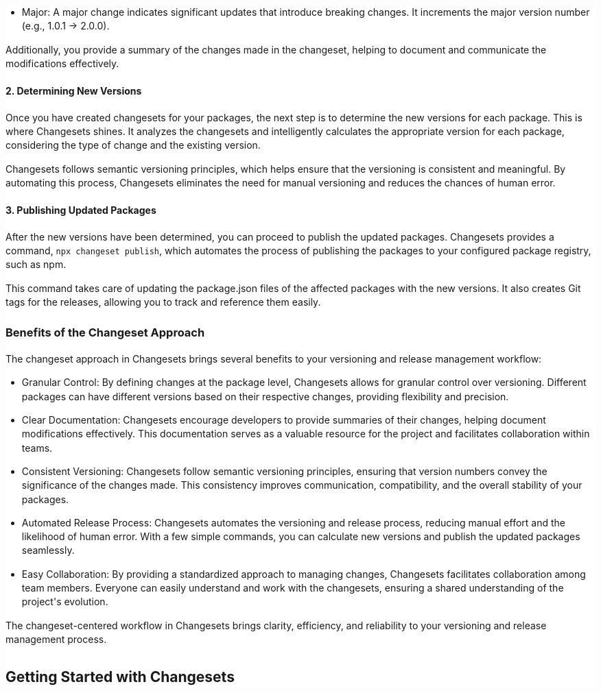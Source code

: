 - Major: A major change indicates significant updates that introduce breaking changes. It increments the major version number (e.g., 1.0.1 -> 2.0.0).

Additionally, you provide a summary of the changes made in the changeset, helping to document and communicate the modifications effectively.

#### 2. Determining New Versions

Once you have created changesets for your packages, the next step is to determine the new versions for each package. This is where Changesets shines. It analyzes the changesets and intelligently calculates the appropriate version for each package, considering the type of change and the existing version.

Changesets follows semantic versioning principles, which helps ensure that the versioning is consistent and meaningful. By automating this process, Changesets eliminates the need for manual versioning and reduces the chances of human error.

#### 3. Publishing Updated Packages

After the new versions have been determined, you can proceed to publish the updated packages. Changesets provides a command, `npx changeset publish`, which automates the process of publishing the packages to your configured package registry, such as npm.

This command takes care of updating the package.json files of the affected packages with the new versions. It also creates Git tags for the releases, allowing you to track and reference them easily.

### Benefits of the Changeset Approach

The changeset approach in Changesets brings several benefits to your versioning and release management workflow:

- Granular Control: By defining changes at the package level, Changesets allows for granular control over versioning. Different packages can have different versions based on their respective changes, providing flexibility and precision.

- Clear Documentation: Changesets encourage developers to provide summaries of their changes, helping document modifications effectively. This documentation serves as a valuable resource for the project and facilitates collaboration within teams.

- Consistent Versioning: Changesets follow semantic versioning principles, ensuring that version numbers convey the significance of the changes made. This consistency improves communication, compatibility, and the overall stability of your packages.

- Automated Release Process: Changesets automates the versioning and release process, reducing manual effort and the likelihood of human error. With a few simple commands, you can calculate new versions and publish the updated packages seamlessly.

- Easy Collaboration: By providing a standardized approach to managing changes, Changesets facilitates collaboration among team members. Everyone can easily understand and work with the changesets, ensuring a shared understanding of the project's evolution.

The changeset-centered workflow in Changesets brings clarity, efficiency, and reliability to your versioning and release management process.

## Getting Started with Changesets
